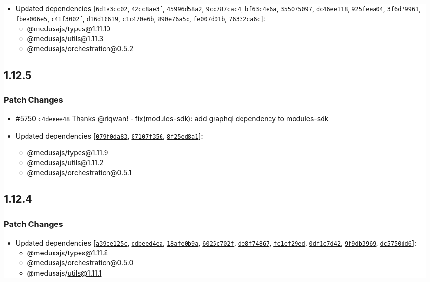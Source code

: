 - Updated dependencies [[`6d1e3cc02`](https://github.com/medusajs/medusa/commit/6d1e3cc0285ef157fd6486060e8b32c00c01aa80), [`42cc8ae3f`](https://github.com/medusajs/medusa/commit/42cc8ae3f89ed7d642e51654d1a3cca011f13155), [`45996d58a2`](https://github.com/medusajs/medusa/commit/45996d58a2665d72335faad11bea958f8da74195), [`9cc787cac4`](https://github.com/medusajs/medusa/commit/9cc787cac4bf1c5d8edf1c4b548bb3205100e822), [`bf63c4e6a`](https://github.com/medusajs/medusa/commit/bf63c4e6a32258565e1d361b8919afbf93cc2c72), [`355075097`](https://github.com/medusajs/medusa/commit/3550750975a0c9359fd887929377733606ef03af), [`dc46ee118`](https://github.com/medusajs/medusa/commit/dc46ee1189c3eb719355da6a1d701c14a77e4578), [`925feea04`](https://github.com/medusajs/medusa/commit/925feea04a8222285175c33577548e50516069a7), [`3f6d79961`](https://github.com/medusajs/medusa/commit/3f6d79961dec1c5eb8950f8eacd94a5d87a4acde), [`fbee006e5`](https://github.com/medusajs/medusa/commit/fbee006e512ef2d56ffb23eeabad8b51b56be285), [`c41f3002f`](https://github.com/medusajs/medusa/commit/c41f3002f3118b1f195c5c822fe0f400091d115b), [`d16d10619`](https://github.com/medusajs/medusa/commit/d16d10619dfbd3966a4709753de3d8cc37c6f2eb), [`c1c470e6b`](https://github.com/medusajs/medusa/commit/c1c470e6b8646c5f0b4bca56a8e785f6c34e1fef), [`890e76a5c`](https://github.com/medusajs/medusa/commit/890e76a5c53039576c42ca4d46af6f6977cdebd1), [`fe007d01b`](https://github.com/medusajs/medusa/commit/fe007d01bd827f0e09ee545e48cef18913540c68), [`76332ca6c`](https://github.com/medusajs/medusa/commit/76332ca6c153a786acc07d3f06ff45c3b9346fd3)]:
  - @medusajs/types@1.11.10
  - @medusajs/utils@1.11.3
  - @medusajs/orchestration@0.5.2

## 1.12.5

### Patch Changes

- [#5750](https://github.com/medusajs/medusa/pull/5750) [`c4deeee48`](https://github.com/medusajs/medusa/commit/c4deeee481399f5371d773173e20dc149d502e20) Thanks [@riqwan](https://github.com/riqwan)! - fix(modules-sdk): add graphql dependency to modules-sdk

- Updated dependencies [[`079f0da83`](https://github.com/medusajs/medusa/commit/079f0da83f482562bbb525807ee1a7e32993b4da), [`07107f356`](https://github.com/medusajs/medusa/commit/07107f3565bc2c97e9b89818b390210454f0566d), [`8f25ed8a1`](https://github.com/medusajs/medusa/commit/8f25ed8a10fe23e9342dc3d03545546b4ad4d6da)]:
  - @medusajs/types@1.11.9
  - @medusajs/utils@1.11.2
  - @medusajs/orchestration@0.5.1

## 1.12.4

### Patch Changes

- Updated dependencies [[`a39ce125c`](https://github.com/medusajs/medusa/commit/a39ce125cc96f14732d5a6301313d2376484fa23), [`ddbeed4ea`](https://github.com/medusajs/medusa/commit/ddbeed4ea67d67a7aef04eb3135087551a7e9b37), [`18afe0b9a`](https://github.com/medusajs/medusa/commit/18afe0b9addb33ec2e3b285651b4eb1ef8065845), [`6025c702f`](https://github.com/medusajs/medusa/commit/6025c702f37d43e18af32bd716f33410d95efd19), [`de8f74867`](https://github.com/medusajs/medusa/commit/de8f748674bfd19b3dbadb9695d9080aa91940de), [`fc1ef29ed`](https://github.com/medusajs/medusa/commit/fc1ef29ed935e192f0943a2bf4b8fbb05ce6890d), [`0df1c7d42`](https://github.com/medusajs/medusa/commit/0df1c7d4273545bc717555611b9294a5c222e5ae), [`9f9db3969`](https://github.com/medusajs/medusa/commit/9f9db396987776039ad0c2b8d5792d0ebdbf8792), [`dc5750dd6`](https://github.com/medusajs/medusa/commit/dc5750dd665a91d35c0246ba83c7f90ec74907f4)]:
  - @medusajs/types@1.11.8
  - @medusajs/orchestration@0.5.0
  - @medusajs/utils@1.11.1
